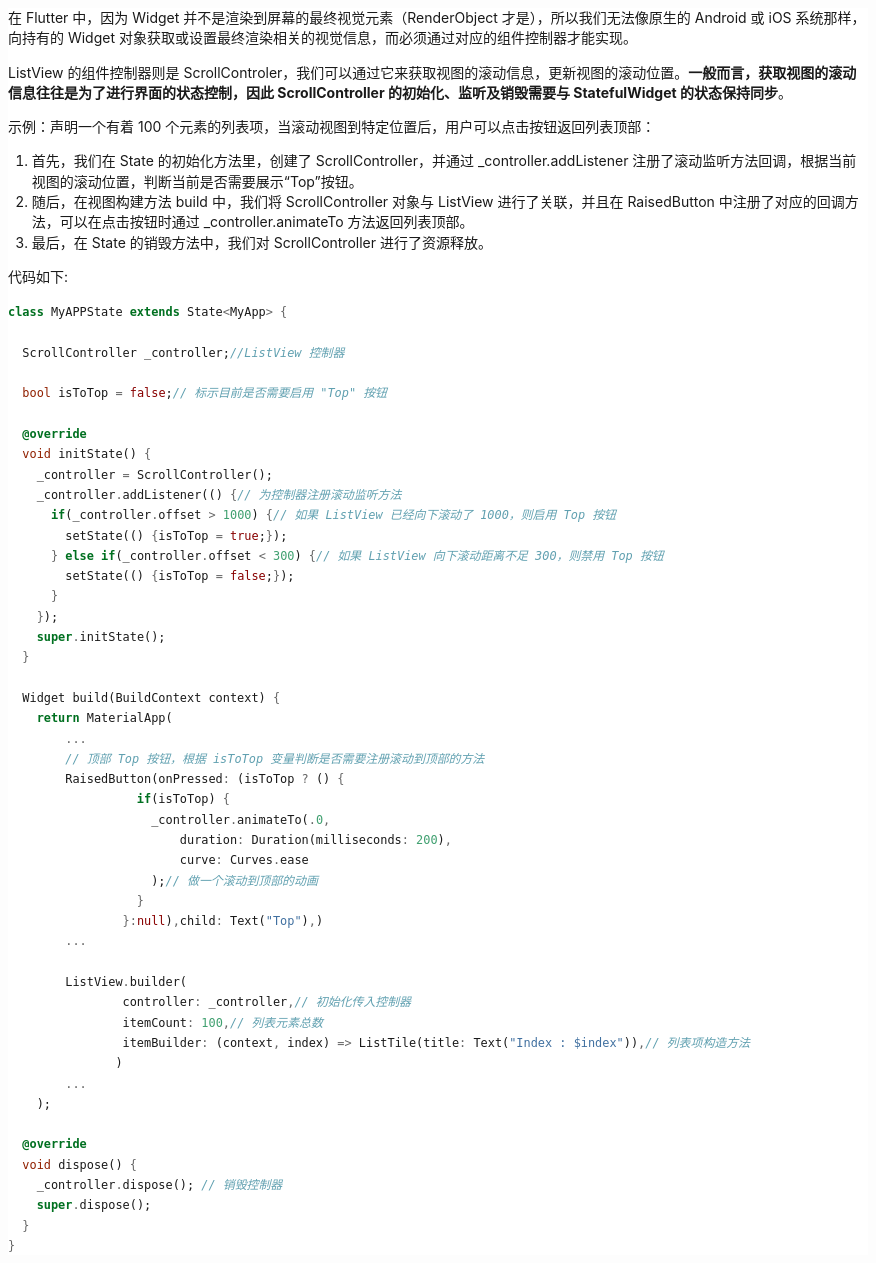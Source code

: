 在 Flutter 中，因为 Widget 并不是渲染到屏幕的最终视觉元素（RenderObject 才是），所以我们无法像原生的 Android 或 iOS 系统那样，向持有的 Widget 对象获取或设置最终渲染相关的视觉信息，而必须通过对应的组件控制器才能实现。

ListView 的组件控制器则是 ScrollControler，我们可以通过它来获取视图的滚动信息，更新视图的滚动位置。**一般而言，获取视图的滚动信息往往是为了进行界面的状态控制，因此 ScrollController 的初始化、监听及销毁需要与 StatefulWidget 的状态保持同步**。

示例：声明一个有着 100 个元素的列表项，当滚动视图到特定位置后，用户可以点击按钮返回列表顶部：

1. 首先，我们在 State 的初始化方法里，创建了 ScrollController，并通过 _controller.addListener 注册了滚动监听方法回调，根据当前视图的滚动位置，判断当前是否需要展示“Top”按钮。
2. 随后，在视图构建方法 build 中，我们将 ScrollController 对象与 ListView 进行了关联，并且在 RaisedButton 中注册了对应的回调方法，可以在点击按钮时通过 _controller.animateTo 方法返回列表顶部。
3. 最后，在 State 的销毁方法中，我们对 ScrollController 进行了资源释放。

代码如下:

```dart
class MyAPPState extends State<MyApp> {

  ScrollController _controller;//ListView 控制器

  bool isToTop = false;// 标示目前是否需要启用 "Top" 按钮

  @override
  void initState() {
    _controller = ScrollController();
    _controller.addListener(() {// 为控制器注册滚动监听方法
      if(_controller.offset > 1000) {// 如果 ListView 已经向下滚动了 1000，则启用 Top 按钮
        setState(() {isToTop = true;});
      } else if(_controller.offset < 300) {// 如果 ListView 向下滚动距离不足 300，则禁用 Top 按钮
        setState(() {isToTop = false;});
      }
    });
    super.initState();
  }

  Widget build(BuildContext context) {
    return MaterialApp(
        ...
        // 顶部 Top 按钮，根据 isToTop 变量判断是否需要注册滚动到顶部的方法
        RaisedButton(onPressed: (isToTop ? () {
                  if(isToTop) {
                    _controller.animateTo(.0,
                        duration: Duration(milliseconds: 200),
                        curve: Curves.ease
                    );// 做一个滚动到顶部的动画
                  }
                }:null),child: Text("Top"),)
        ...

        ListView.builder(
                controller: _controller,// 初始化传入控制器
                itemCount: 100,// 列表元素总数
                itemBuilder: (context, index) => ListTile(title: Text("Index : $index")),// 列表项构造方法
               )
        ...
    );

  @override
  void dispose() {
    _controller.dispose(); // 销毁控制器
    super.dispose();
  }
}
```
